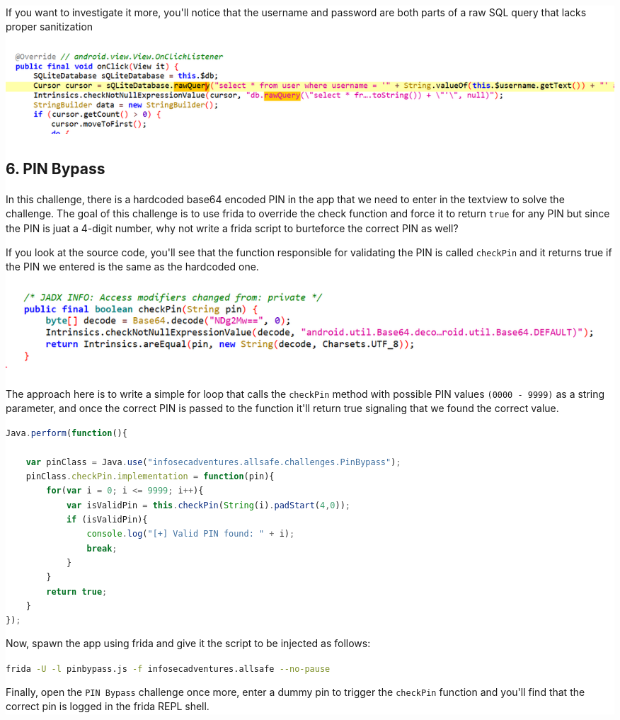 If you want to investigate it more, you'll notice that the username and password are both parts of a raw SQL query that lacks proper sanitization

![14](/assets/images/Android/Allsafe/14.png)

## 6. PIN Bypass
In this challenge, there is a hardcoded base64 encoded PIN in the app that we need to enter in the textview to solve the challenge. The goal of this challenge is to use frida to override the check function and force it to return `true` for any PIN but since the PIN is juat a 4-digit number, why not write a frida script to burteforce the correct PIN as well?

If you look at the source code, you'll see that the function responsible for validating the PIN is called `checkPin` and it returns true if the PIN we entered is the same as the hardcoded one. 

![15](/assets/images/Android/Allsafe/15.png)

The approach here is to write a simple for loop that calls the `checkPin` method with possible PIN values `(0000 - 9999)` as a string parameter, and once the correct PIN is passed to the function it'll return true signaling that we found the correct value.

```javascript
Java.perform(function(){

    var pinClass = Java.use("infosecadventures.allsafe.challenges.PinBypass");
    pinClass.checkPin.implementation = function(pin){
        for(var i = 0; i <= 9999; i++){
            var isValidPin = this.checkPin(String(i).padStart(4,0));
            if (isValidPin){
                console.log("[+] Valid PIN found: " + i);
                break;
            }
        }
        return true;
    }
});
```
Now, spawn the app using frida and give it the script to be injected as follows:
```bash
frida -U -l pinbypass.js -f infosecadventures.allsafe --no-pause
```
Finally, open the `PIN Bypass` challenge once more, enter a dummy pin to trigger the `checkPin` function and you'll find that the correct pin is logged in the frida REPL shell.

